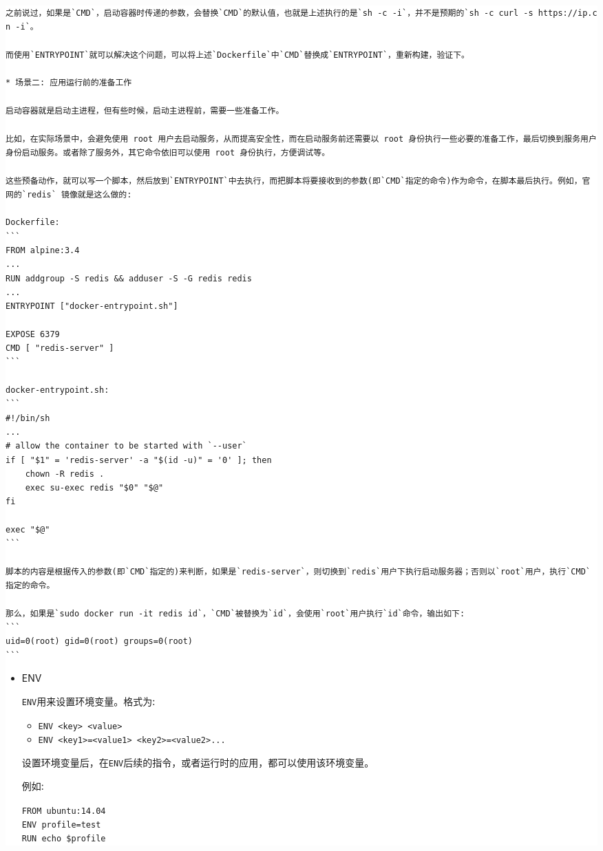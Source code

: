     之前说过，如果是`CMD`，启动容器时传递的参数，会替换`CMD`的默认值，也就是上述执行的是`sh -c -i`，并不是预期的`sh -c curl -s https://ip.cn -i`。
    
    而使用`ENTRYPOINT`就可以解决这个问题，可以将上述`Dockerfile`中`CMD`替换成`ENTRYPOINT`，重新构建，验证下。
    
    * 场景二: 应用运行前的准备工作
    
    启动容器就是启动主进程，但有些时候，启动主进程前，需要一些准备工作。
    
    比如，在实际场景中，会避免使用 root 用户去启动服务，从而提高安全性，而在启动服务前还需要以 root 身份执行一些必要的准备工作，最后切换到服务用户身份启动服务。或者除了服务外，其它命令依旧可以使用 root 身份执行，方便调试等。
    
    这些预备动作，就可以写一个脚本，然后放到`ENTRYPOINT`中去执行，而把脚本将要接收到的参数(即`CMD`指定的命令)作为命令，在脚本最后执行。例如，官网的`redis` 镜像就是这么做的:
    
    Dockerfile:
    ```
    FROM alpine:3.4
    ...
    RUN addgroup -S redis && adduser -S -G redis redis
    ...
    ENTRYPOINT ["docker-entrypoint.sh"]
    
    EXPOSE 6379
    CMD [ "redis-server" ]
    ```
    
    docker-entrypoint.sh:
    ```
    #!/bin/sh
    ...
    # allow the container to be started with `--user`
    if [ "$1" = 'redis-server' -a "$(id -u)" = '0' ]; then
        chown -R redis .
        exec su-exec redis "$0" "$@"
    fi
    
    exec "$@"
    ```
    
    脚本的内容是根据传入的参数(即`CMD`指定的)来判断，如果是`redis-server`，则切换到`redis`用户下执行启动服务器；否则以`root`用户，执行`CMD`指定的命令。
    
    那么，如果是`sudo docker run -it redis id`，`CMD`被替换为`id`，会使用`root`用户执行`id`命令，输出如下:
    ```
    uid=0(root) gid=0(root) groups=0(root)
    ```
    
* ENV

    `ENV`用来设置环境变量。格式为:
    * `ENV <key> <value>`
    * `ENV <key1>=<value1> <key2>=<value2>...`
    
    设置环境变量后，在`ENV`后续的指令，或者运行时的应用，都可以使用该环境变量。
    
    例如:
    ```
    FROM ubuntu:14.04
    ENV profile=test
    RUN echo $profile
    ```
    
